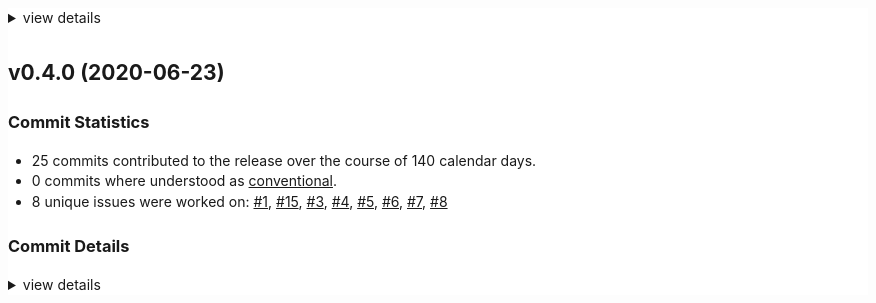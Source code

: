 <details><summary>view details</summary></details>

## v0.4.0 (2020-06-23)

### Commit Statistics

<csr-read-only-do-not-edit/>

 - 25 commits contributed to the release over the course of 140 calendar days.
 - 0 commits where understood as [conventional](https://www.conventionalcommits.org).
 - 8 unique issues were worked on: [#1](https://github.comgit//sdbondi/tari-crypto/issues/1), [#15](https://github.comgit//sdbondi/tari-crypto/issues/15), [#3](https://github.comgit//sdbondi/tari-crypto/issues/3), [#4](https://github.comgit//sdbondi/tari-crypto/issues/4), [#5](https://github.comgit//sdbondi/tari-crypto/issues/5), [#6](https://github.comgit//sdbondi/tari-crypto/issues/6), [#7](https://github.comgit//sdbondi/tari-crypto/issues/7), [#8](https://github.comgit//sdbondi/tari-crypto/issues/8)

### Commit Details

<csr-read-only-do-not-edit/>

<details><summary>view details</summary></details>

